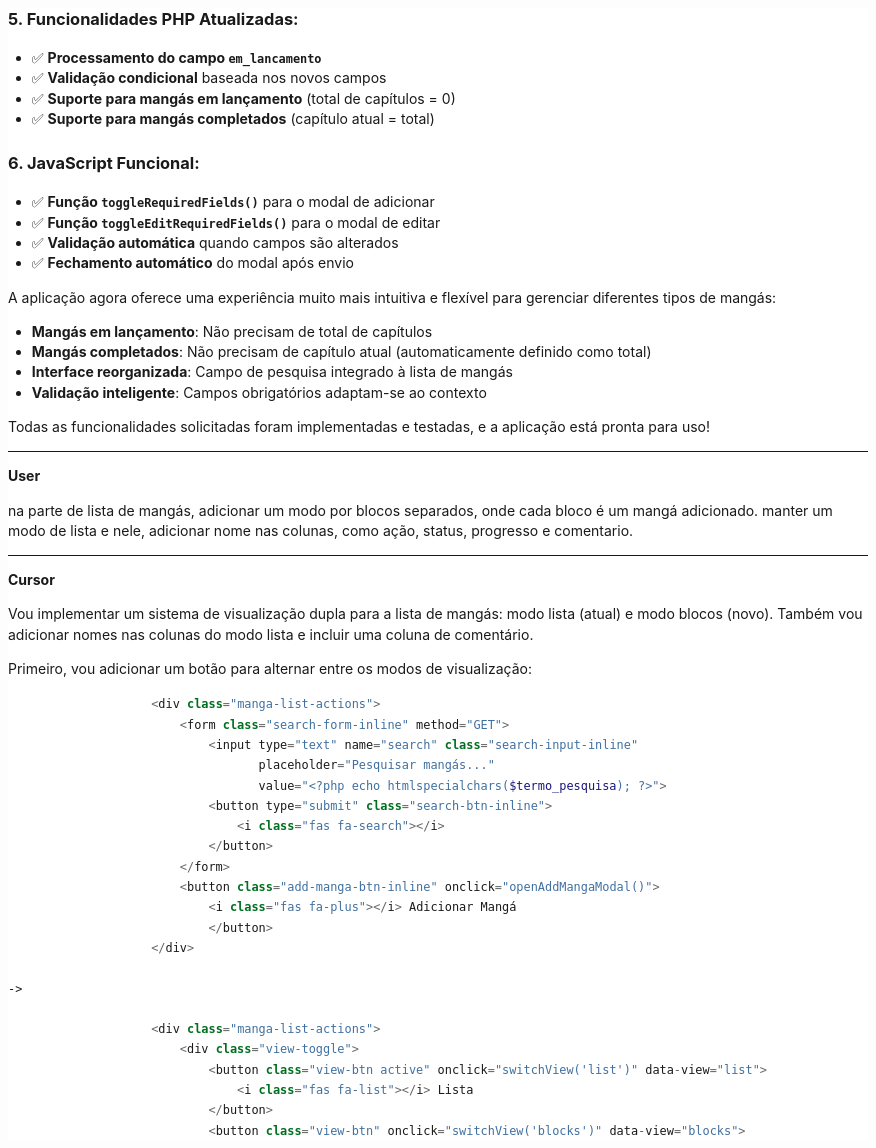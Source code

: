 ### 5. **Funcionalidades PHP Atualizadas:**
- ✅ **Processamento do campo `em_lancamento`**
- ✅ **Validação condicional** baseada nos novos campos
- ✅ **Suporte para mangás em lançamento** (total de capítulos = 0)
- ✅ **Suporte para mangás completados** (capítulo atual = total)

### 6. **JavaScript Funcional:**
- ✅ **Função `toggleRequiredFields()`** para o modal de adicionar
- ✅ **Função `toggleEditRequiredFields()`** para o modal de editar
- ✅ **Validação automática** quando campos são alterados
- ✅ **Fechamento automático** do modal após envio

A aplicação agora oferece uma experiência muito mais intuitiva e flexível para gerenciar diferentes tipos de mangás:

- **Mangás em lançamento**: Não precisam de total de capítulos
- **Mangás completados**: Não precisam de capítulo atual (automaticamente definido como total)
- **Interface reorganizada**: Campo de pesquisa integrado à lista de mangás
- **Validação inteligente**: Campos obrigatórios adaptam-se ao contexto

Todas as funcionalidades solicitadas foram implementadas e testadas, e a aplicação está pronta para uso!

---

**User**

na parte de lista de mangás, adicionar um modo por blocos separados, onde cada bloco é um mangá adicionado.
manter um modo de lista e nele, adicionar nome nas colunas, como ação, status, progresso e comentario.

---

**Cursor**

Vou implementar um sistema de visualização dupla para a lista de mangás: modo lista (atual) e modo blocos (novo). Também vou adicionar nomes nas colunas do modo lista e incluir uma coluna de comentário.

Primeiro, vou adicionar um botão para alternar entre os modos de visualização:


```php
                    <div class="manga-list-actions">
                        <form class="search-form-inline" method="GET">
                            <input type="text" name="search" class="search-input-inline" 
                                   placeholder="Pesquisar mangás..." 
                                   value="<?php echo htmlspecialchars($termo_pesquisa); ?>">
                            <button type="submit" class="search-btn-inline">
                                <i class="fas fa-search"></i>
                            </button>
                        </form>
                        <button class="add-manga-btn-inline" onclick="openAddMangaModal()">
                            <i class="fas fa-plus"></i> Adicionar Mangá
                            </button>
                    </div>

->

                    <div class="manga-list-actions">
                        <div class="view-toggle">
                            <button class="view-btn active" onclick="switchView('list')" data-view="list">
                                <i class="fas fa-list"></i> Lista
                            </button>
                            <button class="view-btn" onclick="switchView('blocks')" data-view="blocks">
```
